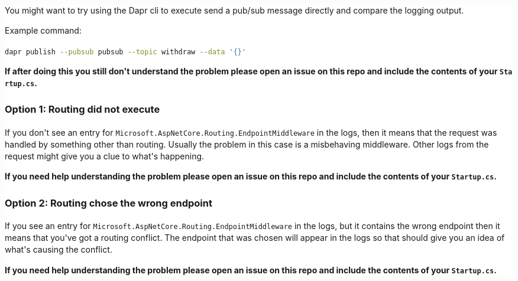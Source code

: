 You might want to try using the Dapr cli to execute send a pub/sub message directly and compare the logging output.

Example command:

```sh
dapr publish --pubsub pubsub --topic withdraw --data '{}'
```

**If after doing this you still don't understand the problem please open an issue on this repo and include the contents of your `Startup.cs`.**

### Option 1: Routing did not execute

If you don't see an entry for `Microsoft.AspNetCore.Routing.EndpointMiddleware` in the logs, then it means that the request was handled by something other than routing. Usually the problem in this case is a misbehaving middleware. Other logs from the request might give you a clue to what's happening.

**If you need help understanding the problem please open an issue on this repo and include the contents of your `Startup.cs`.**

### Option 2: Routing chose the wrong endpoint

If you see an entry for `Microsoft.AspNetCore.Routing.EndpointMiddleware` in the logs, but it contains the wrong endpoint then it means that you've got a routing conflict. The endpoint that was chosen will appear in the logs so that should give you an idea of what's causing the conflict.

**If you need help understanding the problem please open an issue on this repo and include the contents of your `Startup.cs`.**
